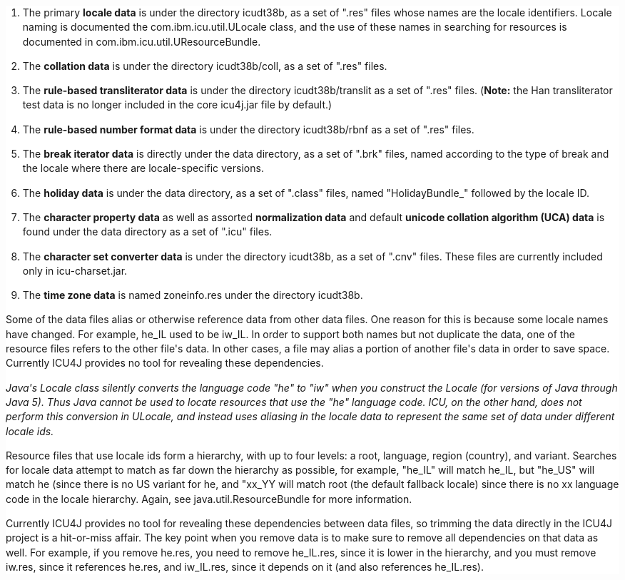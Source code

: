 1.  The primary **locale data** is under the directory icudt38b, as a set of
    ".res" files whose names are the locale identifiers. Locale naming is
    documented the com.ibm.icu.util.ULocale class, and the use of these names in
    searching for resources is documented in com.ibm.icu.util.UResourceBundle.

2.  The **collation data** is under the directory icudt38b/coll, as a set of
    ".res" files.

3.  The **rule-based transliterator data** is under the directory
    icudt38b/translit as a set of ".res" files. (**Note:** the Han
    transliterator test data is no longer included in the core icu4j.jar file by
    default.)

4.  The **rule-based number format data** is under the directory icudt38b/rbnf
    as a set of ".res" files.

5.  The **break iterator data** is directly under the data directory, as a set
    of ".brk" files, named according to the type of break and the locale where
    there are locale-specific versions.

6.  The **holiday data** is under the data directory, as a set of ".class"
    files, named "HolidayBundle_" followed by the locale ID.

7.  The **character property data** as well as assorted **normalization data**
    and default **unicode collation algorithm (UCA) data** is found under the
    data directory as a set of ".icu" files.

8.  The **character set converter data** is under the directory icudt38b, as a
    set of ".cnv" files. These files are currently included only in
    icu-charset.jar.

9.  The **time zone data** is named zoneinfo.res under the directory icudt38b.

Some of the data files alias or otherwise reference data from other data files.
One reason for this is because some locale names have changed. For example,
he_IL used to be iw_IL. In order to support both names but not duplicate the
data, one of the resource files refers to the other file's data. In other cases,
a file may alias a portion of another file's data in order to save space.
Currently ICU4J provides no tool for revealing these dependencies.

*Java's Locale class silently converts the language code "he" to "iw" when you
construct the Locale (for versions of Java through Java 5). Thus Java cannot be
used to locate resources that use the "he" language code. ICU, on the other
hand, does not perform this conversion in ULocale, and instead uses aliasing in
the locale data to represent the same set of data under different locale ids.*

Resource files that use locale ids form a hierarchy, with up to four levels: a
root, language, region (country), and variant. Searches for locale data attempt
to match as far down the hierarchy as possible, for example, "he_IL" will match
he_IL, but "he_US" will match he (since there is no US variant for he, and
"xx_YY will match root (the default fallback locale) since there is no xx
language code in the locale hierarchy. Again, see java.util.ResourceBundle for
more information.

Currently ICU4J provides no tool for revealing these dependencies between data
files, so trimming the data directly in the ICU4J project is a hit-or-miss
affair. The key point when you remove data is to make sure to remove all
dependencies on that data as well. For example, if you remove he.res, you need
to remove he_IL.res, since it is lower in the hierarchy, and you must remove
iw.res, since it references he.res, and iw_IL.res, since it depends on it (and
also references he_IL.res).
